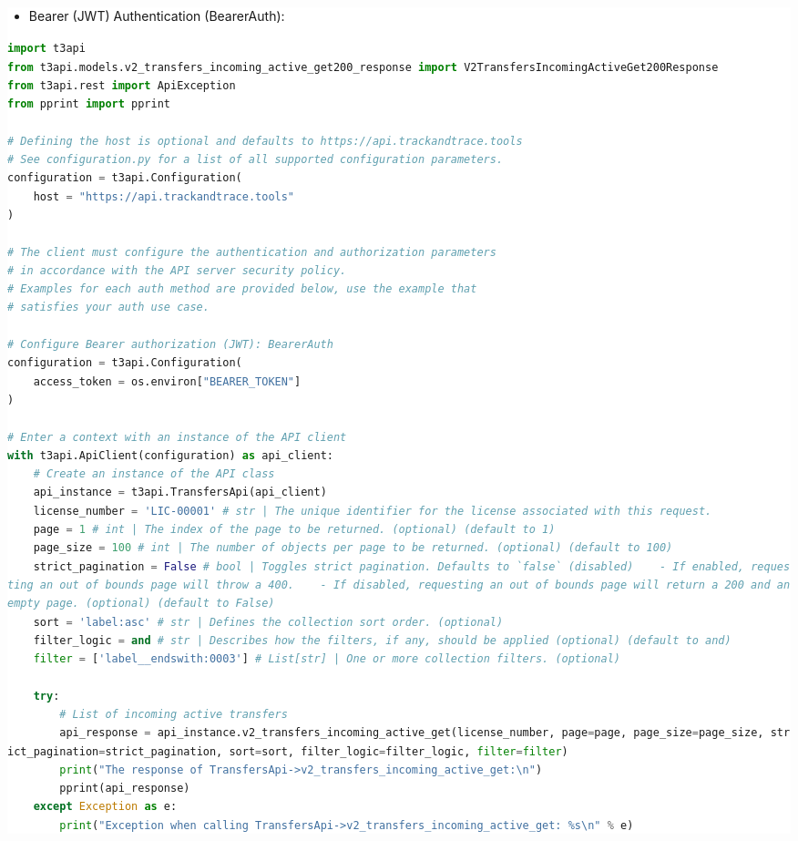 * Bearer (JWT) Authentication (BearerAuth):

```python
import t3api
from t3api.models.v2_transfers_incoming_active_get200_response import V2TransfersIncomingActiveGet200Response
from t3api.rest import ApiException
from pprint import pprint

# Defining the host is optional and defaults to https://api.trackandtrace.tools
# See configuration.py for a list of all supported configuration parameters.
configuration = t3api.Configuration(
    host = "https://api.trackandtrace.tools"
)

# The client must configure the authentication and authorization parameters
# in accordance with the API server security policy.
# Examples for each auth method are provided below, use the example that
# satisfies your auth use case.

# Configure Bearer authorization (JWT): BearerAuth
configuration = t3api.Configuration(
    access_token = os.environ["BEARER_TOKEN"]
)

# Enter a context with an instance of the API client
with t3api.ApiClient(configuration) as api_client:
    # Create an instance of the API class
    api_instance = t3api.TransfersApi(api_client)
    license_number = 'LIC-00001' # str | The unique identifier for the license associated with this request.
    page = 1 # int | The index of the page to be returned. (optional) (default to 1)
    page_size = 100 # int | The number of objects per page to be returned. (optional) (default to 100)
    strict_pagination = False # bool | Toggles strict pagination. Defaults to `false` (disabled)    - If enabled, requesting an out of bounds page will throw a 400.    - If disabled, requesting an out of bounds page will return a 200 and an empty page. (optional) (default to False)
    sort = 'label:asc' # str | Defines the collection sort order. (optional)
    filter_logic = and # str | Describes how the filters, if any, should be applied (optional) (default to and)
    filter = ['label__endswith:0003'] # List[str] | One or more collection filters. (optional)

    try:
        # List of incoming active transfers
        api_response = api_instance.v2_transfers_incoming_active_get(license_number, page=page, page_size=page_size, strict_pagination=strict_pagination, sort=sort, filter_logic=filter_logic, filter=filter)
        print("The response of TransfersApi->v2_transfers_incoming_active_get:\n")
        pprint(api_response)
    except Exception as e:
        print("Exception when calling TransfersApi->v2_transfers_incoming_active_get: %s\n" % e)
```
